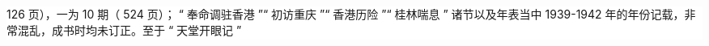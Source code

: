   <span class="s2">
   126
  </span>
  <span class="s1">
   页），一为
  </span>
  <span class="s2">
   10
  </span>
  <span class="s1">
   期（
  </span>
  <span class="s2">
   524
  </span>
  <span class="s1">
   页）；
  </span>
  <span class="s2">
   “
  </span>
  <span class="s1">
   奉命调驻香港
  </span>
  <span class="s2">
   ”“
  </span>
  <span class="s1">
   初访重庆
  </span>
  <span class="s2">
   ”“
  </span>
  <span class="s1">
   香港历险
  </span>
  <span class="s2">
   ”“
  </span>
  <span class="s1">
   桂林喘息
  </span>
  <span class="s2">
   ”
  </span>
  <span class="s1">
   诸节以及年表当中
  </span>
  <span class="s2">
   1939-1942
  </span>
  <span class="s1">
   年的年份记载，非常混乱，成书时均未订正。至于
  </span>
  <span class="s2">
   “
  </span>
  <span class="s1">
   天堂开眼记
  </span>
  <span class="s2">
   ”
  </span>
  <span class="s1">